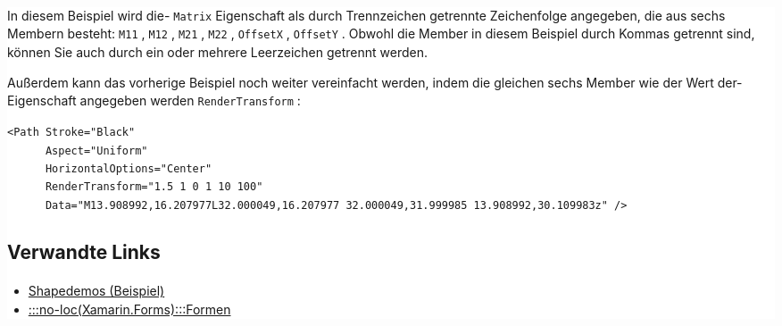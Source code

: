 In diesem Beispiel wird die- `Matrix` Eigenschaft als durch Trennzeichen getrennte Zeichenfolge angegeben, die aus sechs Membern besteht: `M11` , `M12` , `M21` , `M22` , `OffsetX` , `OffsetY` . Obwohl die Member in diesem Beispiel durch Kommas getrennt sind, können Sie auch durch ein oder mehrere Leerzeichen getrennt werden.

Außerdem kann das vorherige Beispiel noch weiter vereinfacht werden, indem die gleichen sechs Member wie der Wert der-Eigenschaft angegeben werden `RenderTransform` :

```xaml
<Path Stroke="Black"
      Aspect="Uniform"
      HorizontalOptions="Center"
      RenderTransform="1.5 1 0 1 10 100"
      Data="M13.908992,16.207977L32.000049,16.207977 32.000049,31.999985 13.908992,30.109983z" />
```

## <a name="related-links"></a>Verwandte Links

- [Shapedemos (Beispiel)](https://docs.microsoft.com/samples/xamarin/xamarin-forms-samples/userinterface-shapesdemos/)
- [:::no-loc(Xamarin.Forms):::Formen](index.md)
